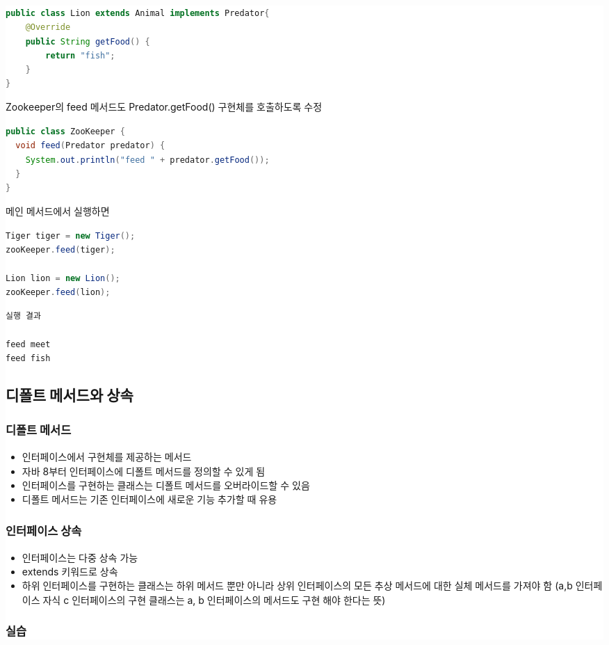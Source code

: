 ```java
public class Lion extends Animal implements Predator{
    @Override
    public String getFood() {
        return "fish";
    }
}
```

Zookeeper의 feed 메서드도 Predator.getFood() 구현체를 호출하도록 수정

```java
public class ZooKeeper {
  void feed(Predator predator) {
    System.out.println("feed " + predator.getFood());
  }
}
```

메인 메서드에서 실행하면

```java
Tiger tiger = new Tiger();
zooKeeper.feed(tiger);

Lion lion = new Lion();
zooKeeper.feed(lion);
```

```
실행 결과

feed meet
feed fish
```



## 디폴트 메서드와 상속

### **디폴트 메서드**

- 인터페이스에서 구현체를 제공하는 메서드
- 자바 8부터 인터페이스에 디폴트 메서드를 정의할 수 있게 됨
- 인터페이스를 구현하는 클래스는 디폴트 메서드를 오버라이드할 수 있음
- 디폴트 메서드는 기존 인터페이스에 새로운 기능 추가할 때 유용

### 인터페이스 상속

- 인터페이스는 다중 상속 가능
- extends 키워드로 상속
- 하위 인터페이스를 구현하는 클래스는 하위 메서드 뿐만 아니라 상위 인터페이스의 모든 추상 메서드에 대한 실체 메서드를 가져야 함 (a,b 인터페이스 자식 c 인터페이스의 구현 클래스는 a, b 인터페이스의 메서드도 구현 해야 한다는 뜻)

### 실습
